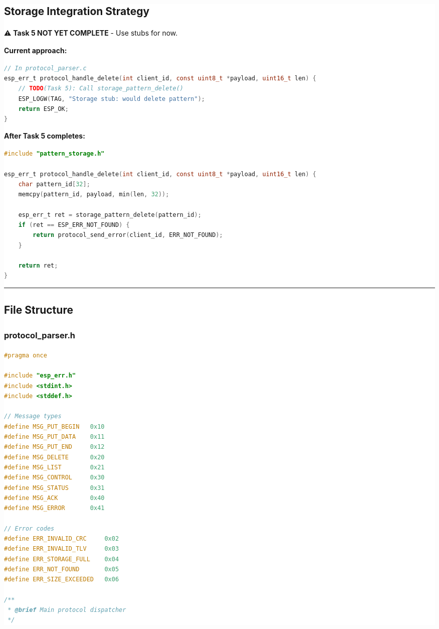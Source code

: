
## Storage Integration Strategy

⚠️ **Task 5 NOT YET COMPLETE** - Use stubs for now.

**Current approach:**
```c
// In protocol_parser.c
esp_err_t protocol_handle_delete(int client_id, const uint8_t *payload, uint16_t len) {
    // TODO(Task 5): Call storage_pattern_delete()
    ESP_LOGW(TAG, "Storage stub: would delete pattern");
    return ESP_OK;
}
```

**After Task 5 completes:**
```c
#include "pattern_storage.h"

esp_err_t protocol_handle_delete(int client_id, const uint8_t *payload, uint16_t len) {
    char pattern_id[32];
    memcpy(pattern_id, payload, min(len, 32));

    esp_err_t ret = storage_pattern_delete(pattern_id);
    if (ret == ESP_ERR_NOT_FOUND) {
        return protocol_send_error(client_id, ERR_NOT_FOUND);
    }

    return ret;
}
```

---

## File Structure

### protocol_parser.h
```c
#pragma once

#include "esp_err.h"
#include <stdint.h>
#include <stddef.h>

// Message types
#define MSG_PUT_BEGIN   0x10
#define MSG_PUT_DATA    0x11
#define MSG_PUT_END     0x12
#define MSG_DELETE      0x20
#define MSG_LIST        0x21
#define MSG_CONTROL     0x30
#define MSG_STATUS      0x31
#define MSG_ACK         0x40
#define MSG_ERROR       0x41

// Error codes
#define ERR_INVALID_CRC     0x02
#define ERR_INVALID_TLV     0x03
#define ERR_STORAGE_FULL    0x04
#define ERR_NOT_FOUND       0x05
#define ERR_SIZE_EXCEEDED   0x06

/**
 * @brief Main protocol dispatcher
 */
```